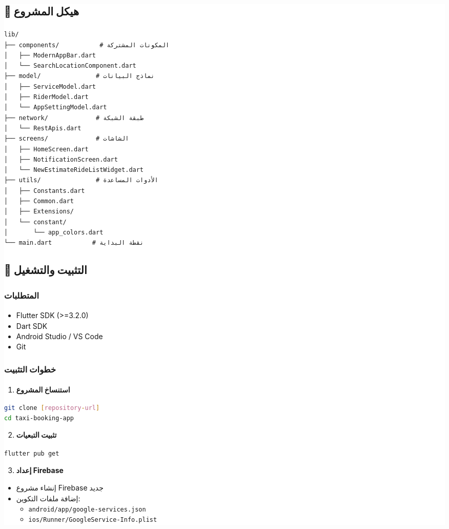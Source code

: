 ## 📁 هيكل المشروع

```
lib/
├── components/           # المكونات المشتركة
│   ├── ModernAppBar.dart
│   └── SearchLocationComponent.dart
├── model/               # نماذج البيانات
│   ├── ServiceModel.dart
│   ├── RiderModel.dart
│   └── AppSettingModel.dart
├── network/             # طبقة الشبكة
│   └── RestApis.dart
├── screens/             # الشاشات
│   ├── HomeScreen.dart
│   ├── NotificationScreen.dart
│   └── NewEstimateRideListWidget.dart
├── utils/               # الأدوات المساعدة
│   ├── Constants.dart
│   ├── Common.dart
│   ├── Extensions/
│   └── constant/
│       └── app_colors.dart
└── main.dart           # نقطة البداية
```

## 🚀 التثبيت والتشغيل

### المتطلبات
- Flutter SDK (>=3.2.0)
- Dart SDK
- Android Studio / VS Code
- Git

### خطوات التثبيت

1. **استنساخ المشروع**
```bash
git clone [repository-url]
cd taxi-booking-app
```

2. **تثبيت التبعيات**
```bash
flutter pub get
```

3. **إعداد Firebase**
- إنشاء مشروع Firebase جديد
- إضافة ملفات التكوين:
  - `android/app/google-services.json`
  - `ios/Runner/GoogleService-Info.plist`
